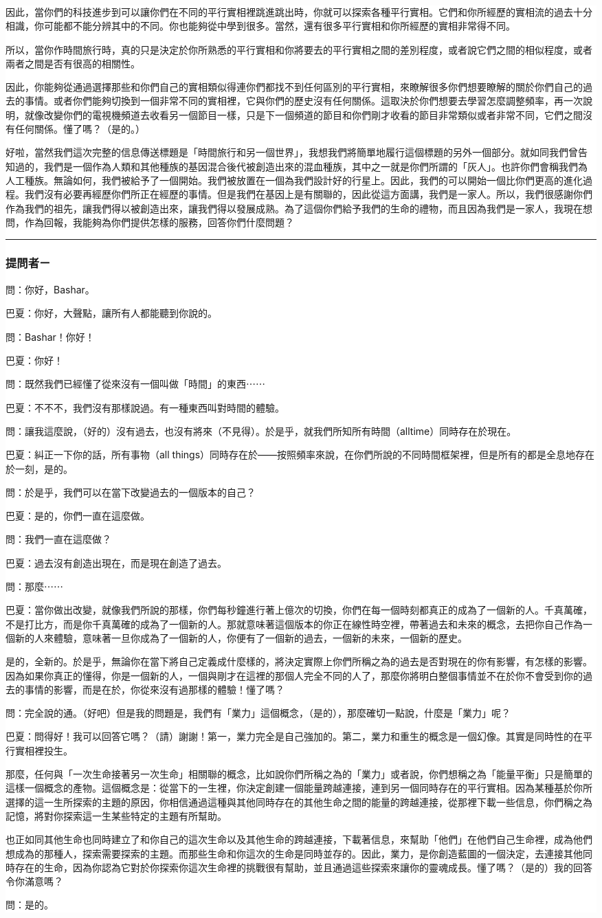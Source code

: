 因此，當你們的科技進步到可以讓你們在不同的平行實相裡跳進跳出時，你就可以探索各種平行實相。它們和你所經歷的實相流的過去十分相識，你可能都不能分辨其中的不同。你也能夠從中學到很多。當然，還有很多平行實相和你所經歷的實相非常得不同。

所以，當你作時間旅行時，真的只是決定於你所熟悉的平行實相和你將要去的平行實相之間的差別程度，或者說它們之間的相似程度，或者兩者之間是否有很高的相關性。

因此，你能夠從通過選擇那些和你們自己的實相類似得連你們都找不到任何區別的平行實相，來瞭解很多你們想要瞭解的關於你們自己的過去的事情。或者你們能夠切換到一個非常不同的實相裡，它與你們的歷史沒有任何關係。這取決於你們想要去學習怎麼調整頻率，再一次說明，就像改變你們的電視機頻道去收看另一個節目一樣，只是下一個頻道的節目和你們剛才收看的節目非常類似或者非常不同，它們之間沒有任何關係。懂了嗎？（是的。）

好啦，當然我們這次完整的信息傳送標題是「時間旅行和另一個世界」，我想我們將簡單地履行這個標題的另外一個部分。就如同我們曾告知過的，我們是一個作為人類和其他種族的基因混合後代被創造出來的混血種族，其中之一就是你們所謂的「灰人」。也許你們會稱我們為人工種族。無論如何，我們被給予了一個開始。我們被放置在一個為我們設計好的行星上。因此，我們的可以開始一個比你們更高的進化過程。我們沒有必要再經歷你們所正在經歷的事情。但是我們在基因上是有關聯的，因此從這方面講，我們是一家人。所以，我們很感謝你們作為我們的祖先，讓我們得以被創造出來，讓我們得以發展成熟。為了這個你們給予我們的生命的禮物，而且因為我們是一家人，我現在想問，作為回報，我能夠為你們提供怎樣的服務，回答你們什麼問題？

---

### 提問者ㄧ

問：你好，Bashar。

巴夏：你好，大聲點，讓所有人都能聽到你說的。

問：Bashar！你好！

巴夏：你好！

問：既然我們已經懂了從來沒有一個叫做「時間」的東西⋯⋯

巴夏：不不不，我們沒有那樣說過。有一種東西叫對時間的體驗。

問：讓我這麼說，（好的）沒有過去，也沒有將來（不見得）。於是乎，就我們所知所有時間（alltime）同時存在於現在。

巴夏：糾正一下你的話，所有事物（all things）同時存在於——按照頻率來說，在你們所說的不同時間框架裡，但是所有的都是全息地存在於一刻，是的。

問：於是乎，我們可以在當下改變過去的一個版本的自己？

巴夏：是的，你們一直在這麼做。

問：我們一直在這麼做？

巴夏：過去沒有創造出現在，而是現在創造了過去。

問：那麼⋯⋯

巴夏：當你做出改變，就像我們所說的那樣，你們每秒鐘進行著上億次的切換，你們在每一個時刻都真正的成為了一個新的人。千真萬確，不是打比方，而是你千真萬確的成為了一個新的人。那就意味著這個版本的你正在線性時空裡，帶著過去和未來的概念，去把你自己作為一個新的人來體驗，意味著一旦你成為了一個新的人，你便有了一個新的過去，一個新的未來，一個新的歷史。

是的，全新的。於是乎，無論你在當下將自己定義成什麼樣的，將決定實際上你們所稱之為的過去是否對現在的你有影響，有怎樣的影響。因為如果你真正的懂得，你是一個新的人，一個與剛才在這裡的那個人完全不同的人了，那麼你將明白整個事情並不在於你不會受到你的過去的事情的影響，而是在於，你從來沒有過那樣的體驗！懂了嗎？

問：完全說的通。（好吧）但是我的問題是，我們有「業力」這個概念，（是的），那麼確切一點說，什麼是「業力」呢？

巴夏：問得好！我可以回答它嗎？（請）謝謝！第一，業力完全是自己強加的。第二，業力和重生的概念是一個幻像。其實是同時性的在平行實相裡投生。

那麼，任何與「一次生命接著另一次生命」相關聯的概念，比如說你們所稱之為的「業力」或者說，你們想稱之為「能量平衡」只是簡單的這樣一個概念的產物。這個概念是：從當下的一生裡，你決定創建一個能量跨越連接，連到另一個同時存在的平行實相。因為某種基於你所選擇的這一生所探索的主題的原因，你相信通過這種與其他同時存在的其他生命之間的能量的跨越連接，從那裡下載一些信息，你們稱之為記憶，將對你探索這一生某些特定的主題有所幫助。

也正如同其他生命也同時建立了和你自己的這次生命以及其他生命的跨越連接，下載著信息，來幫助「他們」在他們自己生命裡，成為他們想成為的那種人，探索需要探索的主題。而那些生命和你這次的生命是同時並存的。因此，業力，是你創造藍圖的一個決定，去連接其他同時存在的生命，因為你認為它對於你探索你這次生命裡的挑戰很有幫助，並且通過這些探索來讓你的靈魂成長。懂了嗎？（是的）我的回答令你滿意嗎？

問：是的。
